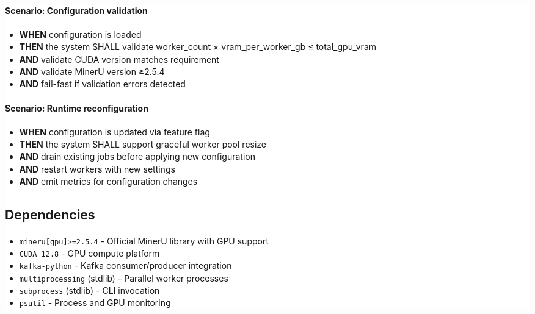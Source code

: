 #### Scenario: Configuration validation

- **WHEN** configuration is loaded
- **THEN** the system SHALL validate worker_count × vram_per_worker_gb ≤ total_gpu_vram
- **AND** validate CUDA version matches requirement
- **AND** validate MinerU version ≥2.5.4
- **AND** fail-fast if validation errors detected

#### Scenario: Runtime reconfiguration

- **WHEN** configuration is updated via feature flag
- **THEN** the system SHALL support graceful worker pool resize
- **AND** drain existing jobs before applying new configuration
- **AND** restart workers with new settings
- **AND** emit metrics for configuration changes

## Dependencies

- `mineru[gpu]>=2.5.4` - Official MinerU library with GPU support
- `CUDA 12.8` - GPU compute platform
- `kafka-python` - Kafka consumer/producer integration
- `multiprocessing` (stdlib) - Parallel worker processes
- `subprocess` (stdlib) - CLI invocation
- `psutil` - Process and GPU monitoring

